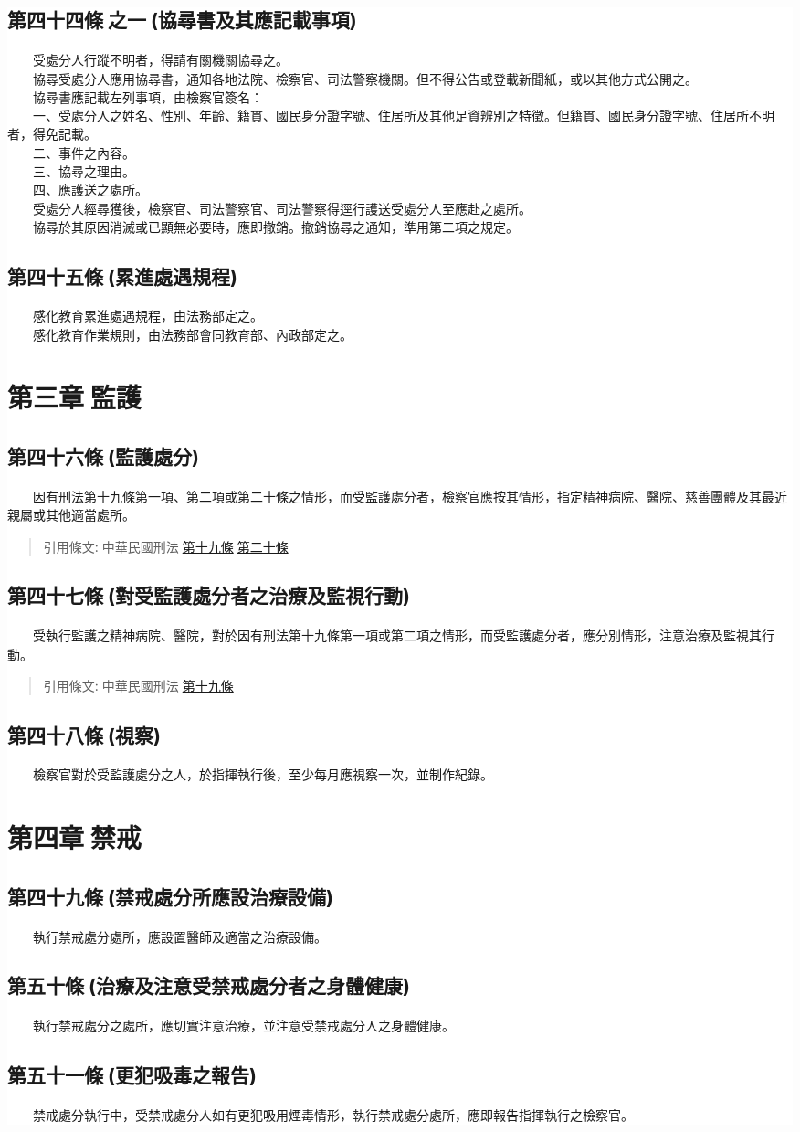
第四十四條 之一 (協尋書及其應記載事項)
--------------------------------------
　　受處分人行蹤不明者，得請有關機關協尋之。  
　　協尋受處分人應用協尋書，通知各地法院、檢察官、司法警察機關。但不得公告或登載新聞紙，或以其他方式公開之。  
　　協尋書應記載左列事項，由檢察官簽名：  
　　一、受處分人之姓名、性別、年齡、籍貫、國民身分證字號、住居所及其他足資辨別之特徵。但籍貫、國民身分證字號、住居所不明者，得免記載。  
　　二、事件之內容。  
　　三、協尋之理由。  
　　四、應護送之處所。  
　　受處分人經尋獲後，檢察官、司法警察官、司法警察得逕行護送受處分人至應赴之處所。  
　　協尋於其原因消滅或已顯無必要時，應即撤銷。撤銷協尋之通知，準用第二項之規定。  


第四十五條 (累進處遇規程)
-------------------------
　　感化教育累進處遇規程，由法務部定之。  
　　感化教育作業規則，由法務部會同教育部、內政部定之。  


第三章  監護
============
第四十六條 (監護處分)
---------------------
　　因有刑法第十九條第一項、第二項或第二十條之情形，而受監護處分者，檢察官應按其情形，指定精神病院、醫院、慈善團體及其最近親屬或其他適當處所。  
> 引用條文: 中華民國刑法 [第十九條](../../法務/刑事/中華民國刑法.md#第十九條-) [第二十條](../../法務/刑事/中華民國刑法.md#第二十條-)



第四十七條 (對受監護處分者之治療及監視行動)
-------------------------------------------
　　受執行監護之精神病院、醫院，對於因有刑法第十九條第一項或第二項之情形，而受監護處分者，應分別情形，注意治療及監視其行動。  
> 引用條文: 中華民國刑法 [第十九條](../../法務/刑事/中華民國刑法.md#第十九條-)



第四十八條 (視察)
-----------------
　　檢察官對於受監護處分之人，於指揮執行後，至少每月應視察一次，並制作紀錄。  


第四章  禁戒
============
第四十九條 (禁戒處分所應設治療設備)
-----------------------------------
　　執行禁戒處分處所，應設置醫師及適當之治療設備。  


第五十條 (治療及注意受禁戒處分者之身體健康)
-------------------------------------------
　　執行禁戒處分之處所，應切實注意治療，並注意受禁戒處分人之身體健康。  


第五十一條 (更犯吸毒之報告)
---------------------------
　　禁戒處分執行中，受禁戒處分人如有更犯吸用煙毒情形，執行禁戒處分處所，應即報告指揮執行之檢察官。  

